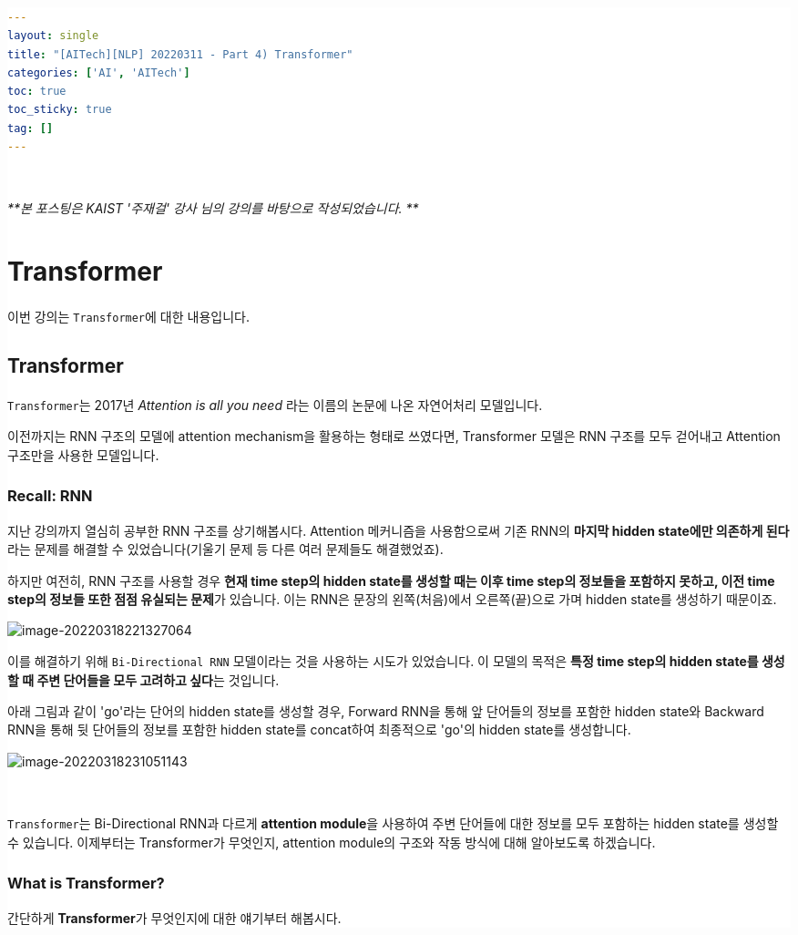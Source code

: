 ```yaml
---
layout: single
title: "[AITech][NLP] 20220311 - Part 4) Transformer"
categories: ['AI', 'AITech']
toc: true
toc_sticky: true
tag: []
---
```




<br>

_**본 포스팅은 KAIST '주재걸' 강사 님의 강의를 바탕으로 작성되었습니다. **_

# Transformer

이번 강의는 `Transformer`에 대한 내용입니다. 

## Transformer

`Transformer`는 2017년 _Attention is all you need_ 라는 이름의 논문에 나온 자연어처리 모델입니다. 

이전까지는 RNN 구조의 모델에 attention mechanism을 활용하는 형태로 쓰였다면, Transformer 모델은 RNN 구조를 모두 걷어내고 Attention 구조만을 사용한 모델입니다. 

### Recall: RNN

지난 강의까지 열심히 공부한 RNN 구조를 상기해봅시다. Attention 메커니즘을 사용함으로써 기존 RNN의 **마지막 hidden state에만 의존하게 된다**라는 문제를 해결할 수 있었습니다(기울기 문제 등 다른 여러 문제들도 해결했었죠). 

하지만 여전히, RNN 구조를 사용할 경우 **현재 time step의 hidden state를 생성할 때는 이후 time step의 정보들을 포함하지 못하고, 이전 time step의 정보들 또한 점점 유실되는 문제**가 있습니다. 이는 RNN은 문장의 왼쪽(처음)에서 오른쪽(끝)으로 가며 hidden state를 생성하기 때문이죠. 

![image-20220318221327064](https://user-images.githubusercontent.com/70505378/159112384-8b00e453-8f06-4f47-ba9a-73c915a6235d.png)

이를 해결하기 위해 `Bi-Directional RNN` 모델이라는 것을 사용하는 시도가 있었습니다. 이 모델의 목적은 **특정 time step의 hidden state를 생성할 때 주변 단어들을 모두 고려하고 싶다**는 것입니다. 

아래 그림과 같이 'go'라는 단어의 hidden state를 생성할 경우, Forward RNN을 통해 앞 단어들의 정보를 포함한 hidden state와 Backward RNN을 통해 뒷 단어들의 정보를 포함한 hidden state를 concat하여 최종적으로 'go'의 hidden state를 생성합니다. 

![image-20220318231051143](https://user-images.githubusercontent.com/70505378/159112386-2428ecc5-c32e-4f36-81db-a25c11c09997.png)

<br>

`Transformer`는 Bi-Directional RNN과 다르게 **attention module**을 사용하여 주변 단어들에 대한 정보를 모두 포함하는 hidden state를 생성할 수 있습니다. 이제부터는 Transformer가 무엇인지, attention module의 구조와 작동 방식에 대해 알아보도록 하겠습니다. 

### What is Transformer?

간단하게 **Transformer**가 무엇인지에 대한 얘기부터 해봅시다. 
